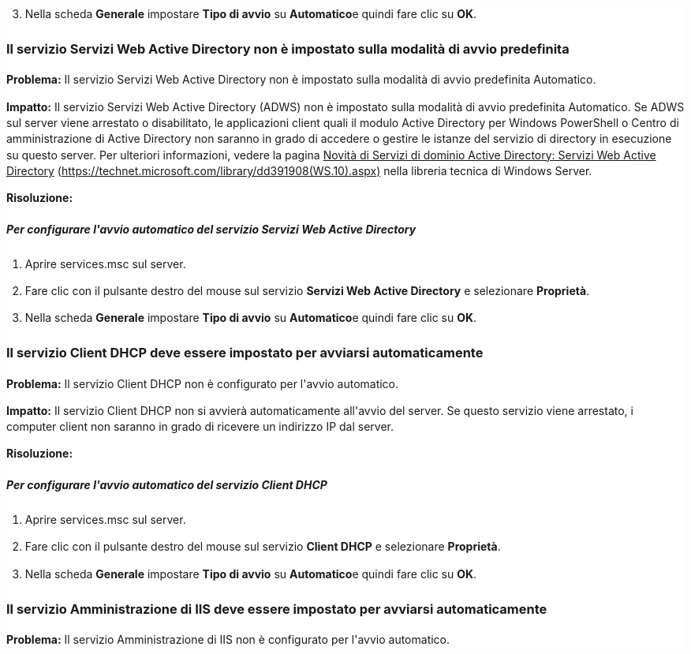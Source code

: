 3.  Nella scheda **Generale** impostare **Tipo di avvio** su **Automatico**e quindi fare clic su **OK**.  
  
### <a name="active-directory-web-services-is-not-set-to-the-default-start-mode"></a>Il servizio Servizi Web Active Directory non è impostato sulla modalità di avvio predefinita  
 **Problema:**  Il servizio Servizi Web Active Directory non è impostato sulla modalità di avvio predefinita Automatico.  
  
 **Impatto:**  Il servizio Servizi Web Active Directory (ADWS) non è impostato sulla modalità di avvio predefinita Automatico. Se ADWS sul server viene arrestato o disabilitato, le applicazioni client quali il modulo Active Directory per Windows PowerShell o Centro di amministrazione di Active Directory non saranno in grado di accedere o gestire le istanze del servizio di directory in esecuzione su questo server. Per ulteriori informazioni, vedere la pagina [Novità di Servizi di dominio Active Directory: Servizi Web Active Directory](https://technet.microsoft.com/library/dd391908\(WS.10\).aspx) (https://technet.microsoft.com/library/dd391908(WS.10).aspx) nella libreria tecnica di Windows Server.  
  
 **Risoluzione:**  
  
##### <a name="to-configure-the-active-directory-web-services-service-to-start-automatically"></a>Per configurare l'avvio automatico del servizio Servizi Web Active Directory  
  
1.  Aprire services.msc sul server.  
  
2.  Fare clic con il pulsante destro del mouse sul servizio **Servizi Web Active Directory** e selezionare **Proprietà**.  
  
3.  Nella scheda **Generale** impostare **Tipo di avvio** su **Automatico**e quindi fare clic su **OK**.  
  
### <a name="the-dhcp-client-service-should-be-configured-to-start-automatically-by-default"></a>Il servizio Client DHCP deve essere impostato per avviarsi automaticamente  
 **Problema:**  Il servizio Client DHCP non è configurato per l'avvio automatico.  
  
 **Impatto:**  Il servizio Client DHCP non si avvierà automaticamente all'avvio del server. Se questo servizio viene arrestato, i computer client non saranno in grado di ricevere un indirizzo IP dal server.  
  
 **Risoluzione:**  
  
##### <a name="to-configure-the-dhcp-client-service-to-start-automatically"></a>Per configurare l'avvio automatico del servizio Client DHCP  
  
1.  Aprire services.msc sul server.  
  
2.  Fare clic con il pulsante destro del mouse sul servizio **Client DHCP** e selezionare **Proprietà**.  
  
3.  Nella scheda **Generale** impostare **Tipo di avvio** su **Automatico**e quindi fare clic su **OK**.  
  
### <a name="the-iis-admin-service-should-be-configured-to-start-automatically-by-default"></a>Il servizio Amministrazione di IIS deve essere impostato per avviarsi automaticamente  
 **Problema:** Il servizio Amministrazione di IIS non è configurato per l'avvio automatico.  
  